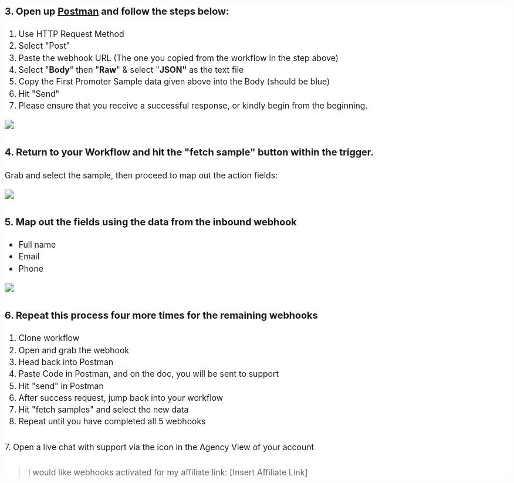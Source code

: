   
### 3\. Open up [Postman](https://www.postman.com/) and follow the steps below:

1. Use HTTP Request Method
2. Select "Post"
3. Paste the webhook URL (The one you copied from the workflow in the step above)
4. Select "**Body**" then "**Raw**" & select "**JSON"** as the text file
5. Copy the First Promoter Sample data given above into the Body (should be blue)
6. Hit "Send"
7. Please ensure that you receive a successful response, or kindly begin from the beginning.[](https://help.gohighlevel.com/support/solutions/articles/48001204857-ways-to-get-highlevel-support-24-)  
[](https://help.gohighlevel.com/support/solutions/articles/48001204857-ways-to-get-highlevel-support-24-)

![](https://s3.amazonaws.com/cdn.freshdesk.com/data/helpdesk/attachments/production/155005472107/original/fehetlVYShwoPGCqVMrbGJvw4IdADgr2ew.gif?1692302530)
  
  
### 4\. Return to your Workflow and hit the "**fetch sample**" button within the trigger.

Grab and select the sample, then proceed to map out the action fields:

![](https://s3.amazonaws.com/cdn.freshdesk.com/data/helpdesk/attachments/production/155005471669/original/mXv0wktff8D09tbw0WMec1lBCSOw4JiPkQ.gif?1692301604)
  
  
### 5\. Map out the fields using the data from the inbound webhook

* Full name
* Email
* Phone

![](https://s3.amazonaws.com/cdn.freshdesk.com/data/helpdesk/attachments/production/155005471714/original/UnO476vTu9l0HV4IIy5LhnN4Ad9bZaJbNg.png?1692301737)

  
### 6\. Repeat this process four more times for the remaining webhooks

1. Clone workflow
2. Open and grab the webhook
3. Head back into Postman
4. Paste Code in Postman, and on the doc, you will be sent to support
5. Hit "send" in Postman
6. After success request, jump back into your workflow
7. Hit "fetch samples" and select the new data
8. Repeat until you have completed all 5 webhooks

###   
7\. Open a live chat with support via the icon in the Agency View of your account

> ### 
> 
> I would like webhooks activated for my affiliate link: \[Insert Affiliate Link\]
